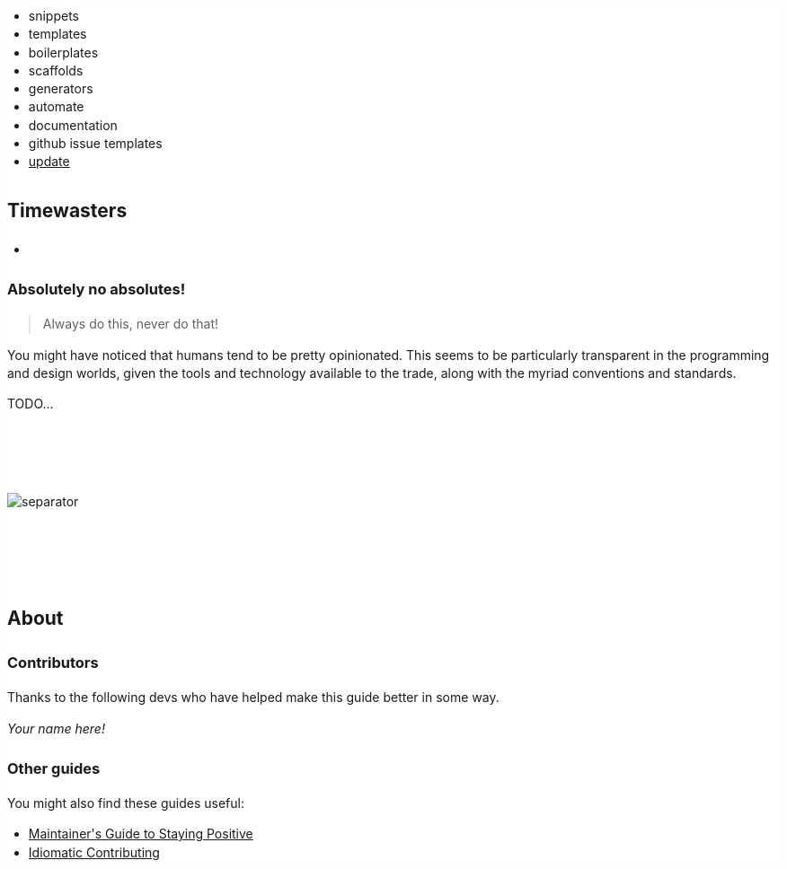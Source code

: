 - snippets
- templates
- boilerplates
- scaffolds
- generators
- automate
- documentation
- github issue templates
- [update](https://github.com/update)

## Timewasters

- 


### Absolutely no absolutes!

> Always do this, never do that!

You might have noticed that humans tend to be pretty opinionated. This seems to be particularly transparent in the programming and design worlds, given the tools and technology available to the trade, along with the myriad conventions and standards. 

TODO...

<br>
<br>
<br>

![separator][sep]

<br>
<br>
<br>

## About

### Contributors

Thanks to the following devs who have helped make this guide better in some way.

_Your name here!_






### Other guides

You might also find these guides useful:

- [Maintainer's Guide to Staying Positive](https://github.com/jonschlinkert/maintainers-guide-to-staying-positive/)
- [Idiomatic Contributing](https://github.com/jonschlinkert/idiomatic-contributing/)



[maslow]: https://en.wikipedia.org/wiki/Maslow's_hierarchy_of_needs#Self-actualization
[sep]: https://cloud.githubusercontent.com/assets/383994/19832229/f6b5922c-9deb-11e6-9cc5-fa09032bf8ef.png